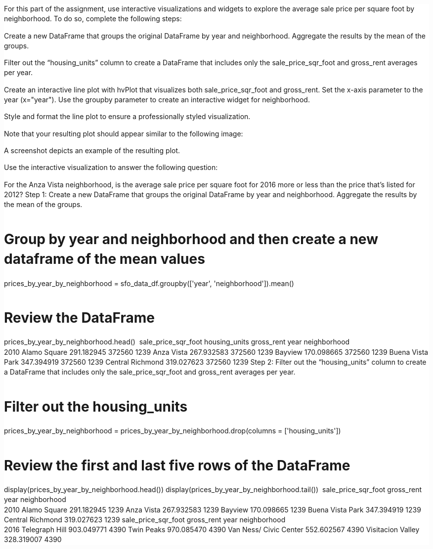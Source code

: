 For this part of the assignment, use interactive visualizations and widgets to explore the average sale price per square foot by neighborhood. To do so, complete the following steps:

Create a new DataFrame that groups the original DataFrame by year and neighborhood. Aggregate the results by the mean of the groups.

Filter out the “housing_units” column to create a DataFrame that includes only the sale_price_sqr_foot and gross_rent averages per year.

Create an interactive line plot with hvPlot that visualizes both sale_price_sqr_foot and gross_rent. Set the x-axis parameter to the year (x="year"). Use the groupby parameter to create an interactive widget for neighborhood.

Style and format the line plot to ensure a professionally styled visualization.

Note that your resulting plot should appear similar to the following image:

A screenshot depicts an example of the resulting plot.

Use the interactive visualization to answer the following question:

For the Anza Vista neighborhood, is the average sale price per square foot for 2016 more or less than the price that’s listed for 2012?
Step 1: Create a new DataFrame that groups the original DataFrame by year and neighborhood. Aggregate the results by the mean of the groups.
# Group by year and neighborhood and then create a new dataframe of the mean values
prices_by_year_by_neighborhood = sfo_data_df.groupby(['year', 'neighborhood']).mean()
​
# Review the DataFrame
prices_by_year_by_neighborhood.head()
​
sale_price_sqr_foot	housing_units	gross_rent
year	neighborhood			
2010	Alamo Square	291.182945	372560	1239
Anza Vista	267.932583	372560	1239
Bayview	170.098665	372560	1239
Buena Vista Park	347.394919	372560	1239
Central Richmond	319.027623	372560	1239
Step 2: Filter out the “housing_units” column to create a DataFrame that includes only the sale_price_sqr_foot and gross_rent averages per year.
# Filter out the housing_units
prices_by_year_by_neighborhood = prices_by_year_by_neighborhood.drop(columns = ['housing_units'])
​
# Review the first and last five rows of the DataFrame
display(prices_by_year_by_neighborhood.head())
display(prices_by_year_by_neighborhood.tail())
​
sale_price_sqr_foot	gross_rent
year	neighborhood		
2010	Alamo Square	291.182945	1239
Anza Vista	267.932583	1239
Bayview	170.098665	1239
Buena Vista Park	347.394919	1239
Central Richmond	319.027623	1239
sale_price_sqr_foot	gross_rent
year	neighborhood		
2016	Telegraph Hill	903.049771	4390
Twin Peaks	970.085470	4390
Van Ness/ Civic Center	552.602567	4390
Visitacion Valley	328.319007	4390